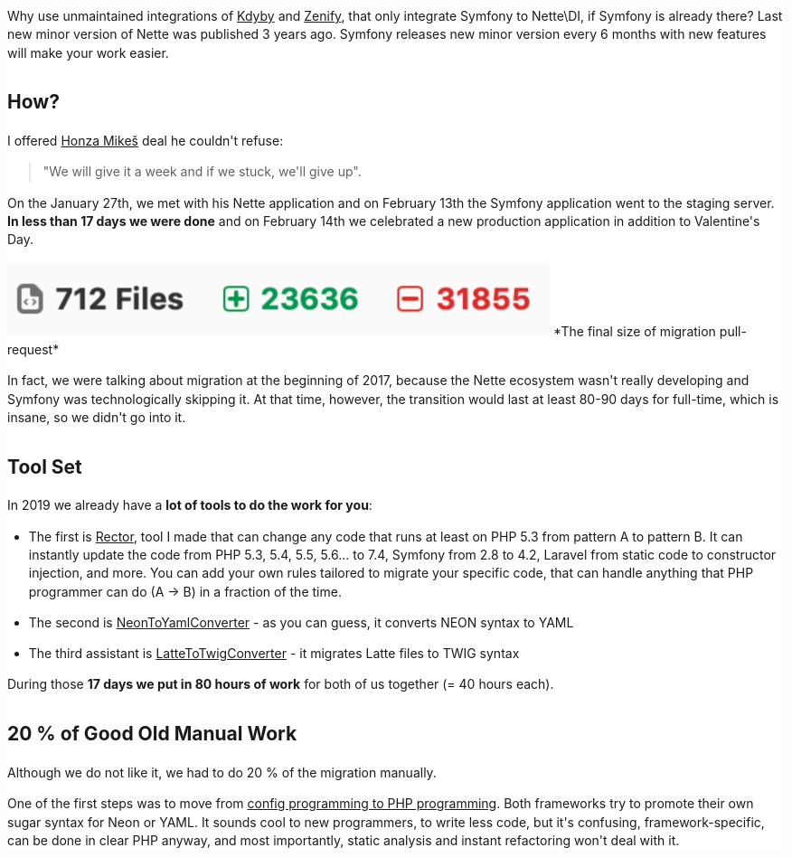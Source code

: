 Why use unmaintained integrations of [Kdyby](https://github.com/kdyby) and [Zenify](https://github.com/zenify), that only integrate Symfony to Nette\DI, if Symfony is already there? Last new minor version of Nette was published 3 years ago. Symfony releases new minor version every 6 months with new features will make your work easier.

## How?

I offered [Honza Mikeš](http://github.com/JanMikes) deal he couldn't refuse:

<blockquote class="blockquote text-center">
"We will give it a week and if we stuck, we'll give up".
</blockquote>

On the January 27th, we met with his Nette application and on February 13th the Symfony application went to the staging server. **In less than 17 days we were done** and on February 14th we celebrated a new production application in addition to Valentine's Day.

<div class="text-center" markdown=1>
<img src="/assets/images/posts/2019/fw-migration/pull-request.png">
*The final size of migration pull-request*
</div>

In fact, we were talking about migration at the beginning of 2017, because the Nette ecosystem wasn't really developing and Symfony was technologically skipping it. At that time, however, the transition would last at least 80-90 days for full-time, which is insane, so we didn't go into it.

## Tool Set

In 2019 we already have a **lot of tools to do the work for you**:

- The first is [Rector](https://github.com/rectorphp/rector), tool I made that can change any code that runs at least on PHP 5.3 from pattern A to pattern B. It can instantly update the code from PHP 5.3, 5.4, 5.5, 5.6... to 7.4, Symfony from 2.8 to 4.2, Laravel from static code to constructor injection, and more. You can add your own rules tailored to migrate your specific code, that can handle anything that PHP programmer can do (A → B) in a fraction of the time.

- The second is [NeonToYamlConverter](https://github.com/Symplify/NeonToYamlConverter) - as you can guess, it converts NEON syntax to YAML

- The third assistant is [LatteToTwigConverter](https://github.com/symplify/lattetotwigconverter) - it migrates Latte files to TWIG syntax

During those **17 days we put in 80 hours of work** for both of us together (= 40 hours each).

## 20 % of Good Old Manual Work

Although we do not like it, we had to do 20 % of the migration manually.

One of the first steps was to move from [config programming to PHP programming](https://www.tomasvotruba.cz/blog/2019/02/14/why-config-coding-sucks/). Both frameworks try to promote their own sugar syntax for Neon or YAML. It sounds cool to new programmers, to write less code, but it's confusing, framework-specific, can be done in clear PHP anyway, and most importantly, static analysis and instant refactoring won't deal with it.
